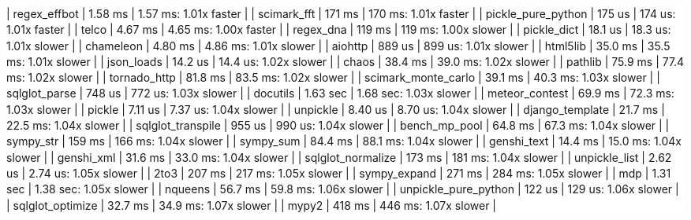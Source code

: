 | regex_effbot             | 1.58 ms                                                         | 1.57 ms: 1.01x faster                                                     |
| scimark_fft              | 171 ms                                                          | 170 ms: 1.01x faster                                                      |
| pickle_pure_python       | 175 us                                                          | 174 us: 1.01x faster                                                      |
| telco                    | 4.67 ms                                                         | 4.65 ms: 1.00x faster                                                     |
| regex_dna                | 119 ms                                                          | 119 ms: 1.00x slower                                                      |
| pickle_dict              | 18.1 us                                                         | 18.3 us: 1.01x slower                                                     |
| chameleon                | 4.80 ms                                                         | 4.86 ms: 1.01x slower                                                     |
| aiohttp                  | 889 us                                                          | 899 us: 1.01x slower                                                      |
| html5lib                 | 35.0 ms                                                         | 35.5 ms: 1.01x slower                                                     |
| json_loads               | 14.2 us                                                         | 14.4 us: 1.02x slower                                                     |
| chaos                    | 38.4 ms                                                         | 39.0 ms: 1.02x slower                                                     |
| pathlib                  | 75.9 ms                                                         | 77.4 ms: 1.02x slower                                                     |
| tornado_http             | 81.8 ms                                                         | 83.5 ms: 1.02x slower                                                     |
| scimark_monte_carlo      | 39.1 ms                                                         | 40.3 ms: 1.03x slower                                                     |
| sqlglot_parse            | 748 us                                                          | 772 us: 1.03x slower                                                      |
| docutils                 | 1.63 sec                                                        | 1.68 sec: 1.03x slower                                                    |
| meteor_contest           | 69.9 ms                                                         | 72.3 ms: 1.03x slower                                                     |
| pickle                   | 7.11 us                                                         | 7.37 us: 1.04x slower                                                     |
| unpickle                 | 8.40 us                                                         | 8.70 us: 1.04x slower                                                     |
| django_template          | 21.7 ms                                                         | 22.5 ms: 1.04x slower                                                     |
| sqlglot_transpile        | 955 us                                                          | 990 us: 1.04x slower                                                      |
| bench_mp_pool            | 64.8 ms                                                         | 67.3 ms: 1.04x slower                                                     |
| sympy_str                | 159 ms                                                          | 166 ms: 1.04x slower                                                      |
| sympy_sum                | 84.4 ms                                                         | 88.1 ms: 1.04x slower                                                     |
| genshi_text              | 14.4 ms                                                         | 15.0 ms: 1.04x slower                                                     |
| genshi_xml               | 31.6 ms                                                         | 33.0 ms: 1.04x slower                                                     |
| sqlglot_normalize        | 173 ms                                                          | 181 ms: 1.04x slower                                                      |
| unpickle_list            | 2.62 us                                                         | 2.74 us: 1.05x slower                                                     |
| 2to3                     | 207 ms                                                          | 217 ms: 1.05x slower                                                      |
| sympy_expand             | 271 ms                                                          | 284 ms: 1.05x slower                                                      |
| mdp                      | 1.31 sec                                                        | 1.38 sec: 1.05x slower                                                    |
| nqueens                  | 56.7 ms                                                         | 59.8 ms: 1.06x slower                                                     |
| unpickle_pure_python     | 122 us                                                          | 129 us: 1.06x slower                                                      |
| sqlglot_optimize         | 32.7 ms                                                         | 34.9 ms: 1.07x slower                                                     |
| mypy2                    | 418 ms                                                          | 446 ms: 1.07x slower                                                      |